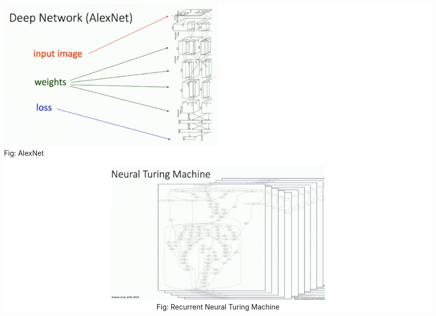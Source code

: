   <img src="/images/um-cv/6-2.png" width="50%" alt="AlexNet"  /><br>
Fig: AlexNet
</div>

<div style="text-align:center;margin-bottom:1em;">
  <img src="/images/um-cv/6-3.png" width="50%" alt="Recurrent Neural Turing Machine"  /><br>
Fig: Recurrent Neural Turing Machine
</div>